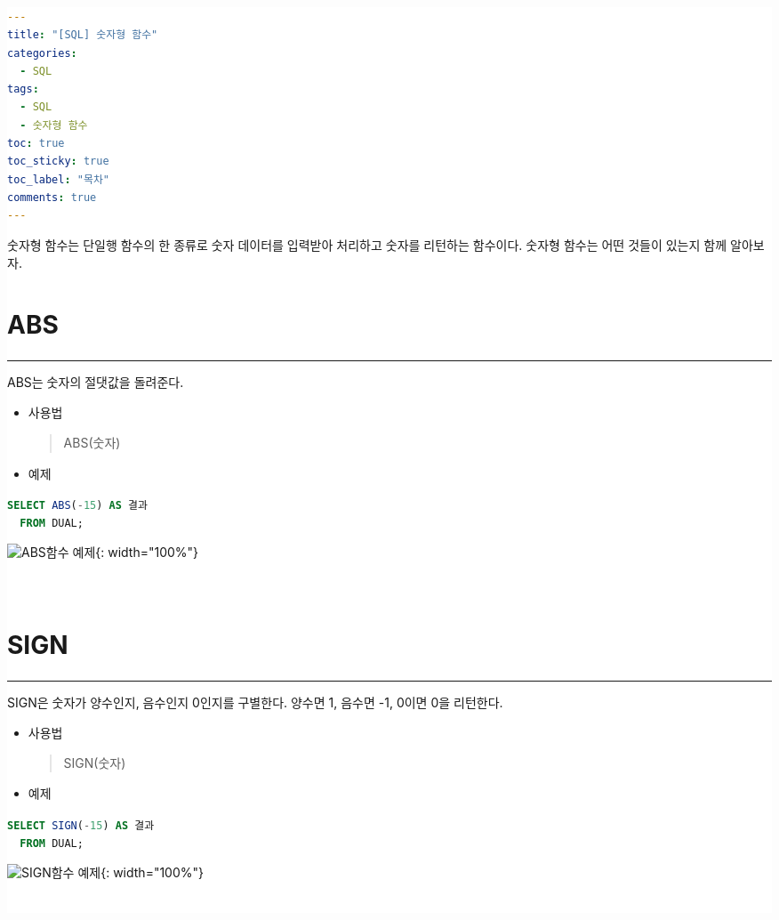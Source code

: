 ```yaml
---
title: "[SQL] 숫자형 함수"
categories:
  - SQL
tags:
  - SQL
  - 숫자형 함수
toc: true
toc_sticky: true
toc_label: "목차"
comments: true
---
```


숫자형 함수는 단일행 함수의 한 종류로 숫자 데이터를 입력받아 처리하고 숫자를 리턴하는 함수이다. 숫자형 함수는 어떤 것들이 있는지 함께 알아보자.

# ABS
---
ABS는 숫자의 절댓값을 돌려준다.

- 사용법
  >ABS(숫자)

- 예제

```sql
SELECT ABS(-15) AS 결과
  FROM DUAL;
```

![ABS함수 예제](/blog/assets/img/posts/20220928/query-example11.png "ABS함수 예제"){: width="100%"}

<br>

# SIGN
---
SIGN은 숫자가 양수인지, 음수인지 0인지를 구별한다. 양수면 1, 음수면 -1, 0이면 0을 리턴한다.

- 사용법
  >SIGN(숫자)

- 예제

```sql
SELECT SIGN(-15) AS 결과
  FROM DUAL;
```

![SIGN함수 예제](/blog/assets/img/posts/20220928/query-example12.png "SIGN함수 예제"){: width="100%"}

<br>
